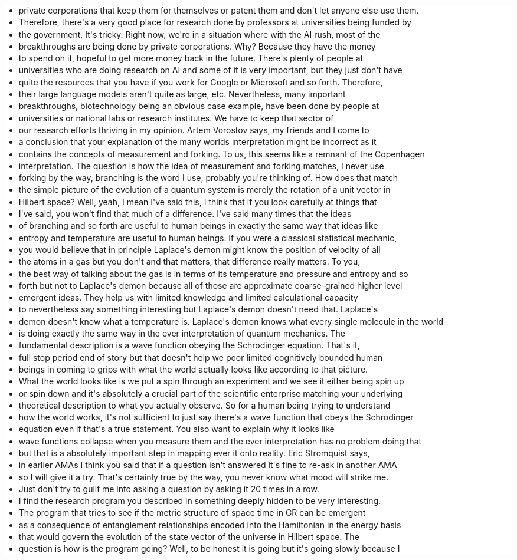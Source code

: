 *  private corporations that keep them for themselves or patent them and don't let anyone else use them.
*  Therefore, there's a very good place for research done by professors at universities being funded by
*  the government. It's tricky. Right now, we're in a situation where with the AI rush, most of the
*  breakthroughs are being done by private corporations. Why? Because they have the money
*  to spend on it, hopeful to get more money back in the future. There's plenty of people at
*  universities who are doing research on AI and some of it is very important, but they just don't have
*  quite the resources that you have if you work for Google or Microsoft and so forth. Therefore,
*  their large language models aren't quite as large, etc. Nevertheless, many important
*  breakthroughs, biotechnology being an obvious case example, have been done by people at
*  universities or national labs or research institutes. We have to keep that sector of
*  our research efforts thriving in my opinion. Artem Vorostov says, my friends and I come to
*  a conclusion that your explanation of the many worlds interpretation might be incorrect as it
*  contains the concepts of measurement and forking. To us, this seems like a remnant of the Copenhagen
*  interpretation. The question is how the idea of measurement and forking matches, I never use
*  forking by the way, branching is the word I use, probably you're thinking of. How does that match
*  the simple picture of the evolution of a quantum system is merely the rotation of a unit vector in
*  Hilbert space? Well, yeah, I mean I've said this, I think that if you look carefully at things that
*  I've said, you won't find that much of a difference. I've said many times that the ideas
*  of branching and so forth are useful to human beings in exactly the same way that ideas like
*  entropy and temperature are useful to human beings. If you were a classical statistical mechanic,
*  you would believe that in principle Laplace's demon might know the position of velocity of all
*  the atoms in a gas but you don't and that matters, that difference really matters. To you,
*  the best way of talking about the gas is in terms of its temperature and pressure and entropy and so
*  forth but not to Laplace's demon because all of those are approximate coarse-grained higher level
*  emergent ideas. They help us with limited knowledge and limited calculational capacity
*  to nevertheless say something interesting but Laplace's demon doesn't need that. Laplace's
*  demon doesn't know what a temperature is. Laplace's demon knows what every single molecule in the world
*  is doing exactly the same way in the ever interpretation of quantum mechanics. The
*  fundamental description is a wave function obeying the Schrodinger equation. That's it,
*  full stop period end of story but that doesn't help we poor limited cognitively bounded human
*  beings in coming to grips with what the world actually looks like according to that picture.
*  What the world looks like is we put a spin through an experiment and we see it either being spin up
*  or spin down and it's absolutely a crucial part of the scientific enterprise matching your underlying
*  theoretical description to what you actually observe. So for a human being trying to understand
*  how the world works, it's not sufficient to just say there's a wave function that obeys the Schrodinger
*  equation even if that's a true statement. You also want to explain why it looks like
*  wave functions collapse when you measure them and the ever interpretation has no problem doing that
*  but that is a absolutely important step in mapping ever it onto reality. Eric Stromquist says,
*  in earlier AMAs I think you said that if a question isn't answered it's fine to re-ask in another AMA
*  so I will give it a try. That's certainly true by the way, you never know what mood will strike me.
*  Just don't try to guilt me into asking a question by asking it 20 times in a row.
*  I find the research program you described in something deeply hidden to be very interesting.
*  The program that tries to see if the metric structure of space time in GR can be emergent
*  as a consequence of entanglement relationships encoded into the Hamiltonian in the energy basis
*  that would govern the evolution of the state vector of the universe in Hilbert space. The
*  question is how is the program going? Well, to be honest it is going but it's going slowly because I